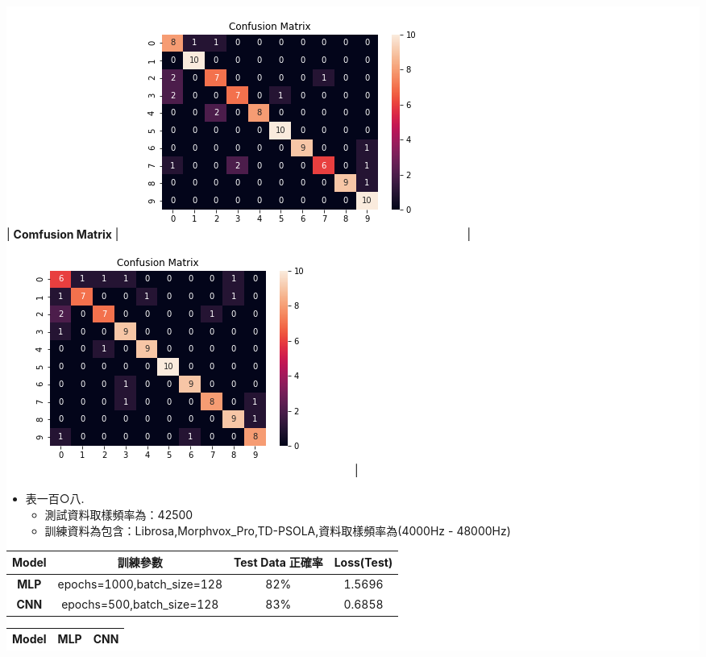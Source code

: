 | **Comfusion Matrix** |![](https://raw.githubusercontent.com/t108368530/lab1/master/img/3/mlp_41500.png)|![](https://raw.githubusercontent.com/t108368530/lab1/master/img/3/cnn_41500.png)|


- 表一百○八. 
  - 測試資料取樣頻率為：42500
  - 訓練資料為包含：Librosa,Morphvox_Pro,TD-PSOLA,資料取樣頻率為(4000Hz - 48000Hz)

|  Model  |          訓練參數          | Test Data 正確率 | Loss(Test) |
|:-------:|:--------------------------:|:----------------:|:----------:|
| **MLP** | epochs=1000,batch_size=128 |       82%        |   1.5696  |
| **CNN** | epochs=500,batch_size=128  |       83%        |   0.6858    |

|      Model       |               **MLP**                |               **CNN**                |
|:----------------:|:------------------------------------:|:------------------------------------:|